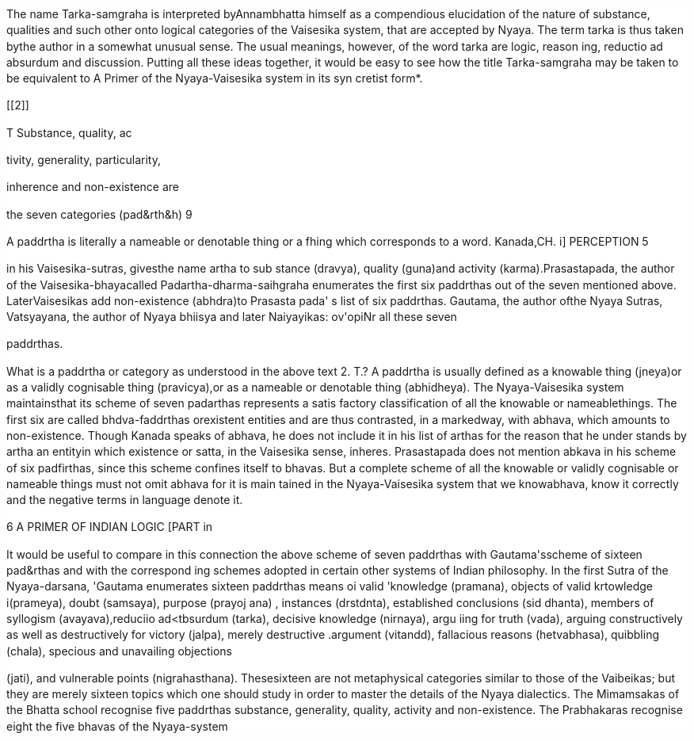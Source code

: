 The name Tarka-samgraha is interpreted byAnnambhatta himself as a compendious elucidation of the nature of substance, qualities and such other onto logical categories of the Vaisesika system, that are accepted by Nyaya. The term tarka is thus taken bythe author in a somewhat unusual sense. The usual meanings, however, of the word tarka are logic, reason ing, reductio ad absurdum and discussion. Putting all these ideas together, it would be easy to see how the title Tarka-samgraha may be taken to be equivalent to A Primer of the Nyaya-Vaisesika system in its syn cretist form*. 

[[2]]

T Substance, quality, ac 

tivity, generality, particularity, 

inherence and non-existence are 

the seven categories (pad&rth&h) 9 

A paddrtha is literally a nameable or denotable thing or a fhing which corresponds to a word. Kanada,CH. i] PERCEPTION 5   

in his Vaisesika-sutras, givesthe name artha to sub stance (dravya), quality (guna)and activity (karma).Prasastapada, the author of the Vaisesika-bhayacalled Padartha-dharma-saihgraha enumerates the first six paddrthas out of the seven mentioned above. LaterVaisesikas add non-existence (abhdra)to Prasasta pada' s list of six paddrthas. Gautama, the author ofthe Nyaya Sutras, Vatsyayana, the author of Nyaya bhiisya and later Naiyayikas: ov'opiNr all these seven 

paddrthas. 

What is a paddrtha or category as understood in the above text 2. T.? A paddrtha is usually defined as a knowable thing (jneya)or as a validly cognisable thing (pravicya),or as a nameable or denotable thing (abhidheya). The Nyaya-Vaisesika system maintainsthat its scheme of seven padarthas represents a satis factory classification of all the knowable or nameablethings. The first six are called bhdva-faddrthas orexistent entities and are thus contrasted, in a markedway, with abhava, which amounts to non-existence. Though Kanada speaks of abhava, he does not include it in his list of arthas for the reason that he under stands by artha an entityin which existence or satta, in the Vaisesika sense, inheres. Prasastapada does not mention abkava in his scheme of six padfirthas, since this scheme confines itself to bhavas. But a complete scheme of all the knowable or validly cognisable or nameable things must not omit abhava for it is main tained in the Nyaya-Vaisesika system that we knowabhava, know it correctly and the negative terms in language denote it.

6 A PRIMER OF INDIAN LOGIC [PART in   

It would be useful to compare in this connection the above scheme of seven paddrthas with Gautama'sscheme of sixteen pad&rthas and with the correspond ing schemes adopted in certain other systems of Indian philosophy. In the first Sutra of the Nyaya-darsana, 'Gautama enumerates sixteen paddrthas means oi valid 'knowledge (pramana), objects of valid krtowledge i(prameya), doubt (samsaya), purpose (prayoj ana) , instances (drstdnta), established conclusions (sid dhanta), members of syllogism (avayava),reduciio ad<tbsurdum (tarka), decisive knowledge (nirnaya), argu iing for truth (vada), arguing constructively as well as destructively for victory (jalpa), merely destructive .argument (vitandd), fallacious reasons (hetvabhasa), quibbling (chala), specious and unavailing objections 

(jati), and vulnerable points (nigrahasthana). Thesesixteen are not metaphysical categories similar to those of the Vaibeikas; but they are merely sixteen topics which one should study in order to master the details of the Nyaya dialectics. The Mimamsakas of the Bhatta school recognise five paddrthas substance, generality, quality, activity and non-existence. The Prabhakaras recognise eight the five bhavas of the Nyaya-system
